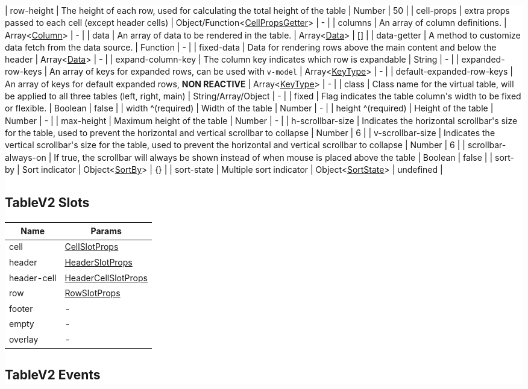 | row-height                | The height of each row, used for calculating the total height of the table                                                 | Number                                               | 50        |
| cell-props                | extra props passed to each cell (except header cells)                                                                      | Object/Function\<[CellPropsGetter](#typings)\>       | -         |
| columns                   | An array of column definitions.                                                                                            | Array\<[Column](#column-attribute)\>                 | -         |
| data                      | An array of data to be rendered in the table.                                                                              | Array\<[Data](#typings)\>                            | []        |
| data-getter               | A method to customize data fetch from the data source.                                                                     | Function                                             | -         |
| fixed-data                | Data for rendering rows above the main content and below the header                                                        | Array\<[Data](#typings)\>                            | -         |
| expand-column-key         | The column key indicates which row is expandable                                                                           | String                                               | -         |
| expanded-row-keys         | An array of keys for expanded rows, can be used with `v-model`                                                             | Array\<[KeyType](#typings)\>                         | -         |
| default-expanded-row-keys | An array of keys for default expanded rows, **NON REACTIVE**                                                               | Array\<[KeyType](#typings)\>                         | -         |
| class                     | Class name for the virtual table, will be applied to all three tables (left, right, main)                                  | String/Array/Object                                  | -         |
| fixed                     | Flag indicates the table column's width to be fixed or flexible.                                                           | Boolean                                              | false     |
| width ^(required)         | Width of the table                                                                                                         | Number                                               | -         |
| height ^(required)        | Height of the table                                                                                                        | Number                                               | -         |
| max-height                | Maximum height of the table                                                                                                | Number                                               | -         |
| h-scrollbar-size          | Indicates the horizontal scrollbar's size for the table, used to prevent the horizontal and vertical scrollbar to collapse | Number                                               | 6         |
| v-scrollbar-size          | Indicates the vertical scrollbar's size for the table, used to prevent the horizontal and vertical scrollbar to collapse   | Number                                               | 6         |
| scrollbar-always-on       | If true, the scrollbar will always be shown instead of when mouse is placed above the table                                | Boolean                                              | false     |
| sort-by                   | Sort indicator                                                                                                             | Object\<[SortBy](#typings)\>                         | {}        |
| sort-state                | Multiple sort indicator                                                                                                    | Object\<[SortState](#typings)\>                      | undefined |

## TableV2 Slots

| Name        | Params                          |
| ----------- | ------------------------------- |
| cell        | [CellSlotProps](#typings)       |
| header      | [HeaderSlotProps](#typings)     |
| header-cell | [HeaderCellSlotProps](#typings) |
| row         | [RowSlotProps](#typings)        |
| footer      | -                               |
| empty       | -                               |
| overlay     | -                               |

## TableV2 Events
